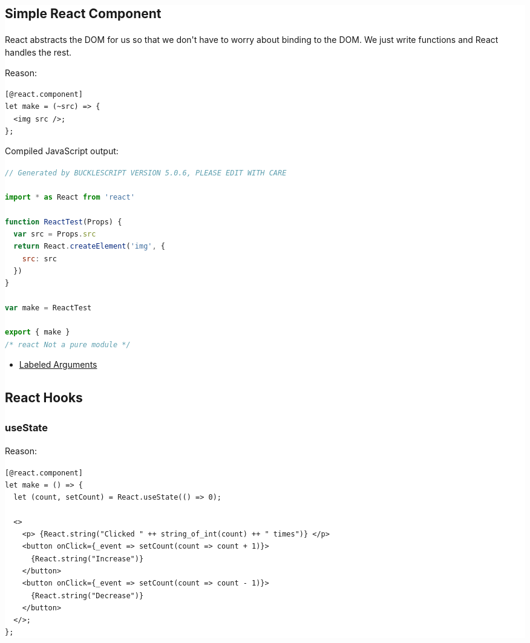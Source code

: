 ## Simple React Component

React abstracts the DOM for us so that we don't have to worry about binding to the DOM. We just write functions and React handles the rest.

Reason:

```reason
[@react.component]
let make = (~src) => {
  <img src />;
};
```

Compiled JavaScript output:

```javascript
// Generated by BUCKLESCRIPT VERSION 5.0.6, PLEASE EDIT WITH CARE

import * as React from 'react'

function ReactTest(Props) {
  var src = Props.src
  return React.createElement('img', {
    src: src
  })
}

var make = ReactTest

export { make }
/* react Not a pure module */
```

- [Labeled Arguments](https://reasonml.github.io/docs/en/function#labeled-arguments)

## React Hooks

### useState

Reason:

```reason
[@react.component]
let make = () => {
  let (count, setCount) = React.useState(() => 0);

  <>
    <p> {React.string("Clicked " ++ string_of_int(count) ++ " times")} </p>
    <button onClick={_event => setCount(count => count + 1)}>
      {React.string("Increase")}
    </button>
    <button onClick={_event => setCount(count => count - 1)}>
      {React.string("Decrease")}
    </button>
  </>;
};
```
